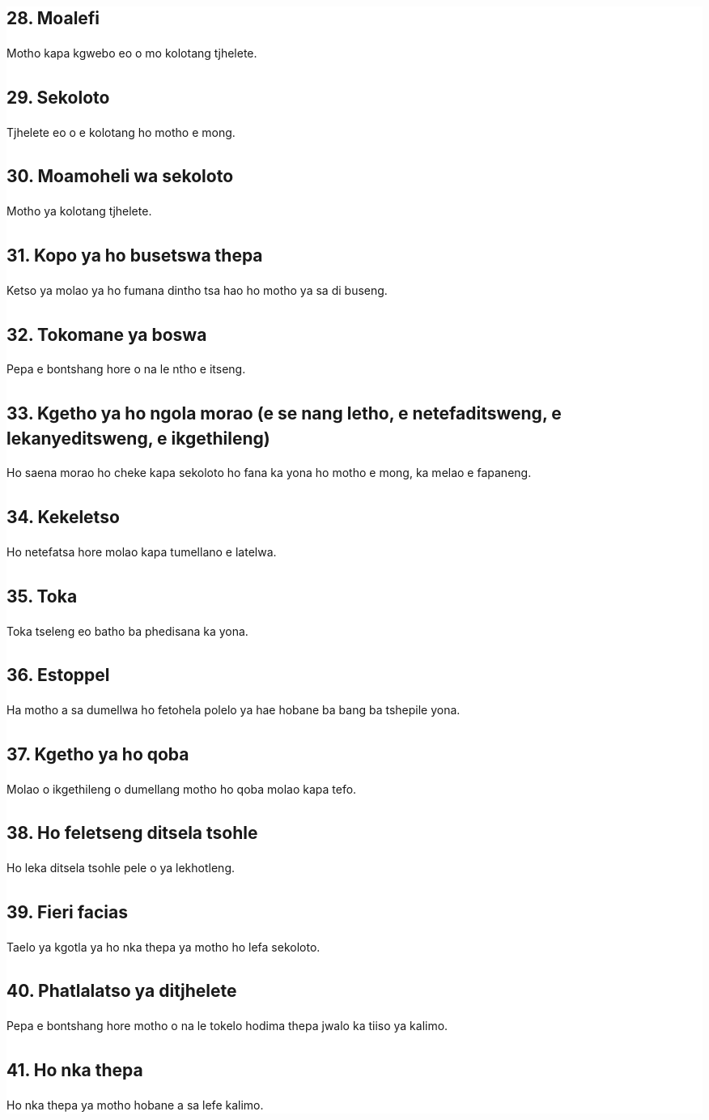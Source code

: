 ## 28. Moalefi
Motho kapa kgwebo eo o mo kolotang tjhelete.

## 29. Sekoloto
Tjhelete eo o e kolotang ho motho e mong.

## 30. Moamoheli wa sekoloto
Motho ya kolotang tjhelete.

## 31. Kopo ya ho busetswa thepa
Ketso ya molao ya ho fumana dintho tsa hao ho motho ya sa di buseng.

## 32. Tokomane ya boswa
Pepa e bontshang hore o na le ntho e itseng.

## 33. Kgetho ya ho ngola morao (e se nang letho, e netefaditsweng, e lekanyeditsweng, e ikgethileng)
Ho saena morao ho cheke kapa sekoloto ho fana ka yona ho motho e mong, ka melao e fapaneng.

## 34. Kekeletso
Ho netefatsa hore molao kapa tumellano e latelwa.

## 35. Toka
Toka tseleng eo batho ba phedisana ka yona.

## 36. Estoppel
Ha motho a sa dumellwa ho fetohela polelo ya hae hobane ba bang ba tshepile yona.

## 37. Kgetho ya ho qoba
Molao o ikgethileng o dumellang motho ho qoba molao kapa tefo.

## 38. Ho feletseng ditsela tsohle
Ho leka ditsela tsohle pele o ya lekhotleng.

## 39. Fieri facias
Taelo ya kgotla ya ho nka thepa ya motho ho lefa sekoloto.

## 40. Phatlalatso ya ditjhelete
Pepa e bontshang hore motho o na le tokelo hodima thepa jwalo ka tiiso ya kalimo.

## 41. Ho nka thepa
Ho nka thepa ya motho hobane a sa lefe kalimo.
